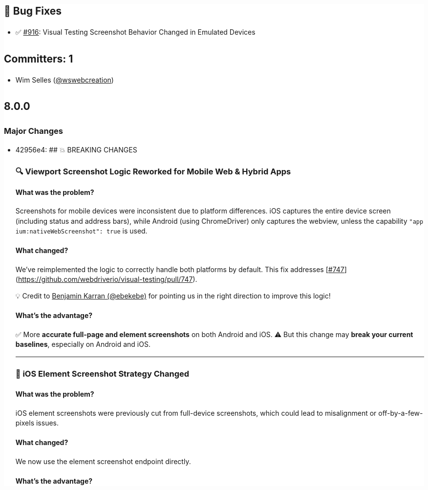   ## 🐛 Bug Fixes

  - ✅ [#916](https://github.com/webdriverio/visual-testing/issues/916): Visual Testing Screenshot Behavior Changed in Emulated Devices

  ## Committers: 1

  - Wim Selles ([@wswebcreation](https://github.com/wswebcreation))

## 8.0.0

### Major Changes

- 42956e4: ## 💥 BREAKING CHANGES

  ### 🔍 Viewport Screenshot Logic Reworked for Mobile Web & Hybrid Apps

  #### What was the problem?

  Screenshots for mobile devices were inconsistent due to platform differences. iOS captures the entire device screen (including status and address bars), while Android (using ChromeDriver) only captures the webview, unless the capability `"appium:nativeWebScreenshot": true` is used.

  #### What changed?

  We’ve reimplemented the logic to correctly handle both platforms by default.
  This fix addresses [[#747](https://github.com/webdriverio/visual-testing/pull/747)](https://github.com/webdriverio/visual-testing/pull/747).

  💡 Credit to [Benjamin Karran (@ebekebe)](https://github.com/ebekebe) for pointing us in the right direction to improve this logic!

  #### What’s the advantage?

  ✅ More **accurate full-page and element screenshots** on both Android and iOS.
  ⚠️ But this change may **break your current baselines**, especially on Android and iOS.

  ***

  ### 🍏 iOS Element Screenshot Strategy Changed

  #### What was the problem?

  iOS element screenshots were previously cut from full-device screenshots, which could lead to misalignment or off-by-a-few-pixels issues.

  #### What changed?

  We now use the element screenshot endpoint directly.

  #### What’s the advantage?
